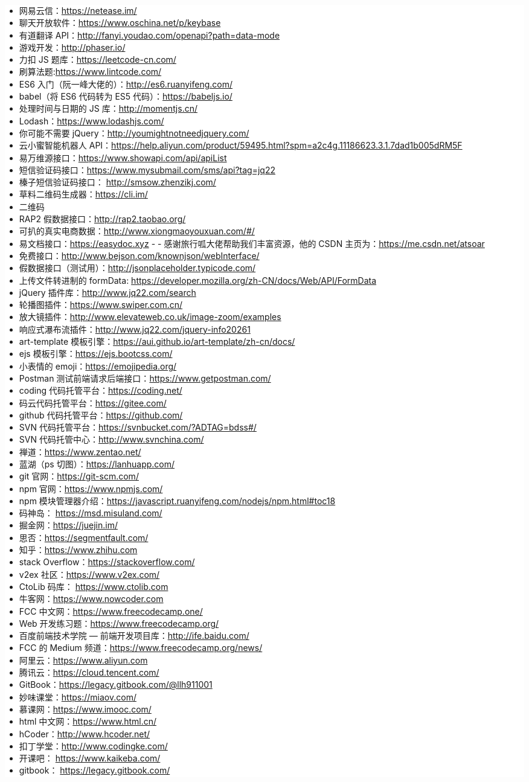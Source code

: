 - 网易云信：<https://netease.im/>
- 聊天开放软件：<https://www.oschina.net/p/keybase>
- 有道翻译 API：<http://fanyi.youdao.com/openapi?path=data-mode>
- 游戏开发：<http://phaser.io/>
- 力扣 JS 题库：<https://leetcode-cn.com/>
- 刷算法题:<https://www.lintcode.com/>
- ES6 入门（阮一峰大佬的）：<http://es6.ruanyifeng.com/>
- babel（将 ES6 代码转为 ES5 代码）：<https://babeljs.io/>
- 处理时间与日期的 JS 库：<http://momentjs.cn/>
- Lodash：<https://www.lodashjs.com/>
- 你可能不需要 jQuery：<http://youmightnotneedjquery.com/>
- 云小蜜智能机器人 API：<https://help.aliyun.com/product/59495.html?spm=a2c4g.11186623.3.1.7dad1b005dRM5F>
- 易万维源接口：<https://www.showapi.com/api/apiList>
- 短信验证码接口：<https://www.mysubmail.com/sms/api?tag=jq22>
- 榛子短信验证码接口： <http://smsow.zhenzikj.com/>
- 草料二维码生成器：<https://cli.im/>
- 二维码
- RAP2 假数据接口：<http://rap2.taobao.org/>
- 可扒的真实电商数据：<http://www.xiongmaoyouxuan.com/#/>
- 易文档接口：<https://easydoc.xyz> - - 感谢旅行呱大佬帮助我们丰富资源，他的 CSDN 主页为：https://me.csdn.net/atsoar
- 免费接口：<http://www.bejson.com/knownjson/webInterface/>
- 假数据接口（测试用）：<http://jsonplaceholder.typicode.com/>
- 上传文件转进制的 formData: <https://developer.mozilla.org/zh-CN/docs/Web/API/FormData>
- jQuery 插件库：<http://www.jq22.com/search>
- 轮播图插件：<https://www.swiper.com.cn/>
- 放大镜插件：<http://www.elevateweb.co.uk/image-zoom/examples>
- 响应式瀑布流插件：<http://www.jq22.com/jquery-info20261>
- art-template 模板引擎：<https://aui.github.io/art-template/zh-cn/docs/>
- ejs 模板引擎：<https://ejs.bootcss.com/>
- 小表情的 emoji：<https://emojipedia.org/>
- Postman 测试前端请求后端接口：<https://www.getpostman.com/>
- coding 代码托管平台：<https://coding.net/>
- 码云代码托管平台：<https://gitee.com/>
- github 代码托管平台：<https://github.com/>
- SVN 代码托管平台：<https://svnbucket.com/?ADTAG=bdss#/>
- SVN 代码托管中心：<http://www.svnchina.com/>
- 禅道：<https://www.zentao.net/>
- 蓝湖（ps 切图）：<https://lanhuapp.com/>
- git 官网：<https://git-scm.com/>
- npm 官网：<https://www.npmjs.com/>
- npm 模块管理器介绍：<https://javascript.ruanyifeng.com/nodejs/npm.html#toc18>
- 码神岛： <https://msd.misuland.com/>
- 掘金网：<https://juejin.im/>
- 思否：<https://segmentfault.com/>
- 知乎：<https://www.zhihu.com>
- stack Overflow：<https://stackoverflow.com/>
- v2ex 社区：<https://www.v2ex.com/>
- CtoLib 码库： <https://www.ctolib.com>
- 牛客网：<https://www.nowcoder.com>
- FCC 中文网：https://www.freecodecamp.one/
- Web 开发练习题：<https://www.freecodecamp.org/>
- 百度前端技术学院 — 前端开发项目库：<http://ife.baidu.com/>
- FCC 的 Medium 频道：<https://www.freecodecamp.org/news/>
- 阿里云：<https://www.aliyun.com>
- 腾讯云：<https://cloud.tencent.com/>
- GitBook：<https://legacy.gitbook.com/@llh911001>
- 妙味课堂：<https://miaov.com/>
- 慕课网：<https://www.imooc.com/>
- html 中文网：<https://www.html.cn/>
- hCoder：<http://www.hcoder.net/>
- 扣丁学堂：<http://www.codingke.com/>
- 开课吧： <https://www.kaikeba.com/>
- gitbook： <https://legacy.gitbook.com/>